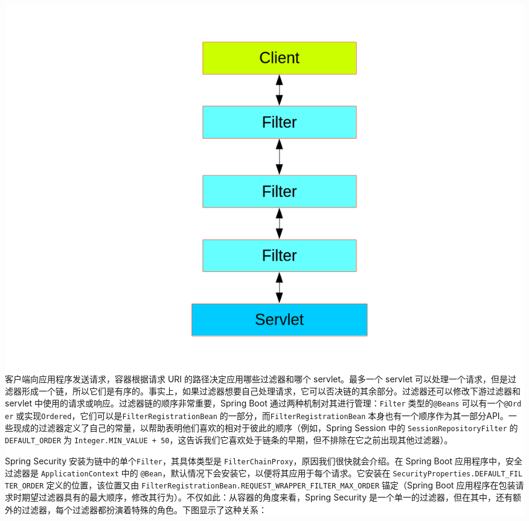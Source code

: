 ![](../assets/img/post/filters.png)
客户端向应用程序发送请求，容器根据请求 URI 的路径决定应用哪些过滤器和哪个 servlet。最多一个 servlet 可以处理一个请求，但是过滤器形成一个链，所以它们是有序的。事实上，如果过滤器想要自己处理请求，它可以否决链的其余部分。过滤器还可以修改下游过滤器和 servlet 中使用的请求或响应。过滤器链的顺序非常重要，Spring Boot 通过两种机制对其进行管理：`Filter` 类型的`@Beans` 可以有一个`@Order` 或实现`Ordered`，它们可以是`FilterRegistrationBean` 的一部分，而`FilterRegistrationBean` 本身也有一个顺序作为其一部分API。一些现成的过滤器定义了自己的常量，以帮助表明他们喜欢的相对于彼此的顺序（例如，Spring Session 中的 `SessionRepositoryFilter` 的 `DEFAULT_ORDER` 为 `Integer.MIN_VALUE + 50`，这告诉我们它喜欢处于链条的早期，但不排除在它之前出现其他过滤器）。

Spring Security 安装为链中的单个`Filter`，其具体类型是 `FilterChainProxy`，原因我们很快就会介绍。在 Spring Boot 应用程序中，安全过滤器是 `ApplicationContext` 中的 `@Bean`，默认情况下会安装它，以便将其应用于每个请求。它安装在 `SecurityProperties.DEFAULT_FILTER_ORDER` 定义的位置，该位置又由 `FilterRegistrationBean.REQUEST_WRAPPER_FILTER_MAX_ORDER` 锚定（Spring Boot 应用程序在包装请求时期望过滤器具有的最大顺序，修改其行为）。不仅如此：从容器的角度来看，Spring Security 是一个单一的过滤器，但在其中，还有额外的过滤器，每个过滤器都扮演着特殊的角色。下图显示了这种关系：
